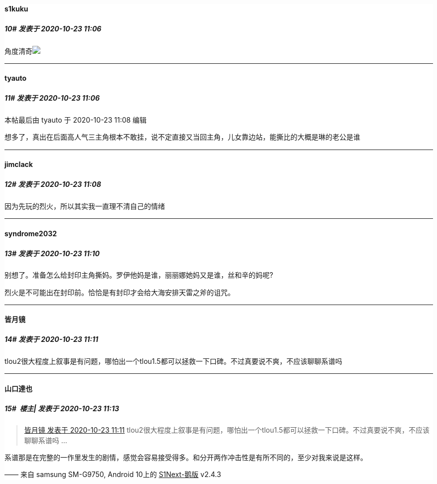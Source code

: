 ####  s1kuku  
##### 10#       发表于 2020-10-23 11:06


角度清奇<img src="https://static.saraba1st.com/image/smiley/face2017/029.png" referrerpolicy="no-referrer">


-----

####  tyauto  
##### 11#       发表于 2020-10-23 11:06


 本帖最后由 tyauto 于 2020-10-23 11:08 编辑 

想多了，真出在后面高人气三主角根本不敢挂，说不定直接又当回主角，儿女靠边站，能撕比的大概是琳的老公是谁


-----

####  jimclack  
##### 12#       发表于 2020-10-23 11:08


因为先玩的烈火，所以其实我一直理不清自己的情绪


-----

####  syndrome2032  
##### 13#       发表于 2020-10-23 11:10


别想了。准备怎么给封印主角撕妈。罗伊他妈是谁，丽丽娜她妈又是谁，丝和辛的妈呢?

烈火是不可能出在封印前。恰恰是有封印才会给大海安排天雷之斧的诅咒。


-----

####  皆月镜  
##### 14#       发表于 2020-10-23 11:11


tlou2很大程度上叙事是有问题，哪怕出一个tlou1.5都可以拯救一下口碑。不过真要说不爽，不应该聊聊系谱吗


-----

####  山口達也  
##### 15#         楼主| 发表于 2020-10-23 11:13


<blockquote><a href="httphttps://bbs.saraba1st.com/2b/forum.php?mod=redirect&amp;goto=findpost&amp;pid=49138067&amp;ptid=1966595" target="_blank">皆月镜 发表于 2020-10-23 11:11</a>
tlou2很大程度上叙事是有问题，哪怕出一个tlou1.5都可以拯救一下口碑。不过真要说不爽，不应该聊聊系谱吗 ...</blockquote>
系谱那是在完整的一作里发生的剧情，感觉会容易接受得多。和分开两作冲击性是有所不同的，至少对我来说是这样。

—— 来自 samsung SM-G9750, Android 10上的 [S1Next-鹅版](https://github.com/ykrank/S1-Next/releases) v2.4.3
